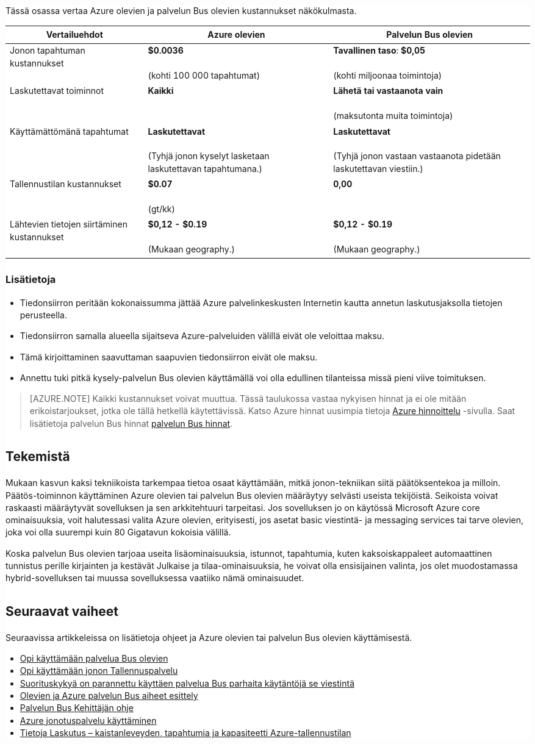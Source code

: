 Tässä osassa vertaa Azure olevien ja palvelun Bus olevien kustannukset näkökulmasta.

|Vertailuehdot|Azure olevien|Palvelun Bus olevien|
|---|---|---|
|Jonon tapahtuman kustannukset|**$0.0036**<br/><br/>(kohti 100 000 tapahtumat)|**Tavallinen taso**: **$0,05**<br/><br/>(kohti miljoonaa toimintoja)|
|Laskutettavat toiminnot|**Kaikki**|**Lähetä tai vastaanota vain**<br/><br/>(maksutonta muita toimintoja)|
|Käyttämättömänä tapahtumat|**Laskutettavat**<br/><br/>(Tyhjä jonon kyselyt lasketaan laskutettavan tapahtumana.)|**Laskutettavat**<br/><br/>(Tyhjä jonon vastaan vastaanota pidetään laskutettavan viestiin.)|
|Tallennustilan kustannukset|**$0.07**<br/><br/>(gt/kk)|**0,00**|
|Lähtevien tietojen siirtäminen kustannukset|**$0,12 - $0.19**<br/><br/>(Mukaan geography.)|**$0,12 - $0.19**<br/><br/>(Mukaan geography.)|

### <a name="additional-information"></a>Lisätietoja

- Tiedonsiirron peritään kokonaissumma jättää Azure palvelinkeskusten Internetin kautta annetun laskutusjaksolla tietojen perusteella.

- Tiedonsiirron samalla alueella sijaitseva Azure-palveluiden välillä eivät ole veloittaa maksu.

- Tämä kirjoittaminen saavuttaman saapuvien tiedonsiirron eivät ole maksu.

- Annettu tuki pitkä kysely-palvelun Bus olevien käyttämällä voi olla edullinen tilanteissa missä pieni viive toimituksen.

>[AZURE.NOTE] Kaikki kustannukset voivat muuttua. Tässä taulukossa vastaa nykyisen hinnat ja ei ole mitään erikoistarjoukset, jotka ole tällä hetkellä käytettävissä. Katso Azure hinnat uusimpia tietoja [Azure hinnoittelu](https://azure.microsoft.com/pricing/) -sivulla. Saat lisätietoja palvelun Bus hinnat [palvelun Bus hinnat](https://azure.microsoft.com/pricing/details/service-bus/).

## <a name="conclusion"></a>Tekemistä

Mukaan kasvun kaksi tekniikoista tarkempaa tietoa osaat käyttämään, mitkä jonon-tekniikan siitä päätöksentekoa ja milloin. Päätös-toiminnon käyttäminen Azure olevien tai palvelun Bus olevien määräytyy selvästi useista tekijöistä. Seikoista voivat raskaasti määräytyvät sovelluksen ja sen arkkitehtuuri tarpeitasi. Jos sovelluksen jo on käytössä Microsoft Azure core ominaisuuksia, voit halutessasi valita Azure olevien, erityisesti, jos asetat basic viestintä- ja messaging services tai tarve olevien, joka voi olla suurempi kuin 80 Gigatavun kokoisia välillä.

Koska palvelun Bus olevien tarjoaa useita lisäominaisuuksia, istunnot, tapahtumia, kuten kaksoiskappaleet automaattinen tunnistus perille kirjainten ja kestävät Julkaise ja tilaa-ominaisuuksia, he voivat olla ensisijainen valinta, jos olet muodostamassa hybrid-sovelluksen tai muussa sovelluksessa vaatiiko nämä ominaisuudet.

## <a name="next-steps"></a>Seuraavat vaiheet

Seuraavissa artikkeleissa on lisätietoja ohjeet ja Azure olevien tai palvelun Bus olevien käyttämisestä.

- [Opi käyttämään palvelua Bus olevien](service-bus-dotnet-get-started-with-queues.md)
- [Opi käyttämään jonon Tallennuspalvelu](../storage/storage-dotnet-how-to-use-queues.md)
- [Suorituskykyä on parannettu käyttäen palvelua Bus parhaita käytäntöjä se viestintä](service-bus-performance-improvements.md)
- [Olevien ja Azure palvelun Bus aiheet esittely](http://www.code-magazine.com/article.aspx?quickid=1112041)
- [Palvelun Bus Kehittäjän ohje](http://www.cloudcasts.net/devguide/Default.aspx?id=11030)
- [Azure jonotuspalvelu käyttäminen](http://www.developerfusion.com/article/120197/using-the-queuing-service-in-windows-azure/)
- [Tietoja Laskutus – kaistanleveyden, tapahtumia ja kapasiteetti Azure-tallennustilan](http://blogs.msdn.com/b/windowsazurestorage/archive/2010/07/09/understanding-windows-azure-storage-billing-bandwidth-transactions-and-capacity.aspx)

[Azure portal]: https://portal.azure.com
 
